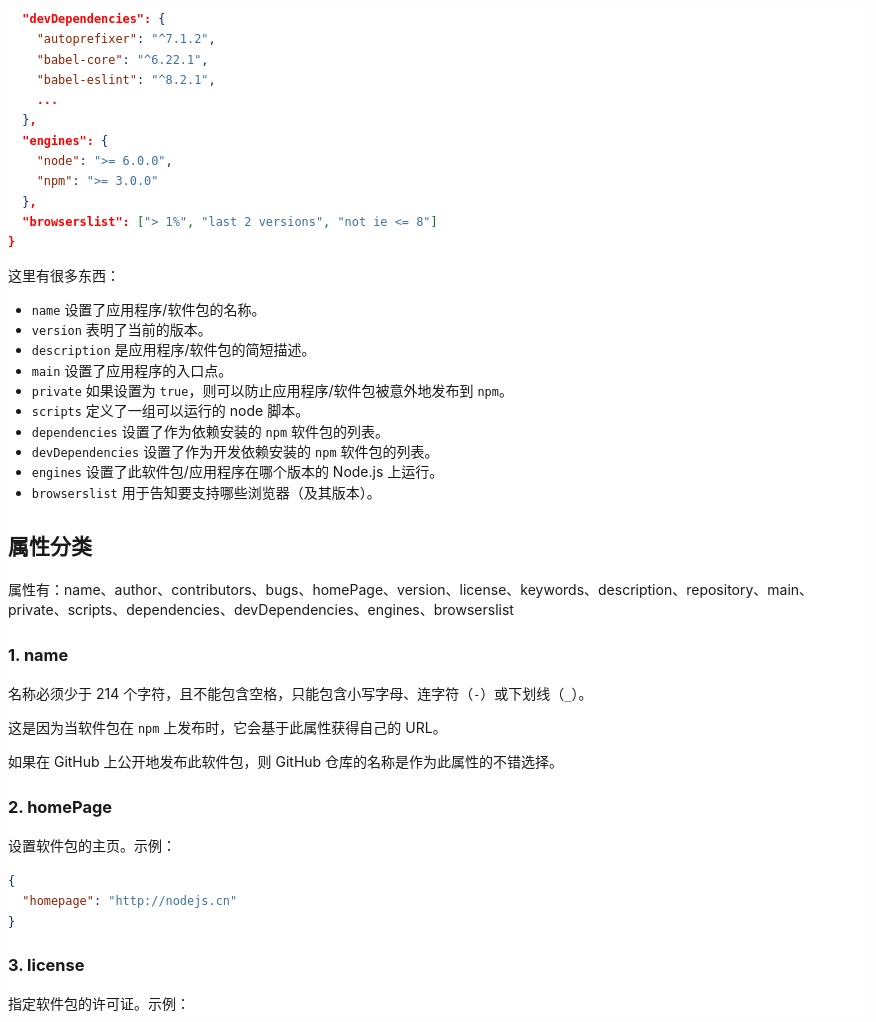 ```json
  "devDependencies": {
    "autoprefixer": "^7.1.2",
    "babel-core": "^6.22.1",
    "babel-eslint": "^8.2.1",
    ...
  },
  "engines": {
    "node": ">= 6.0.0",
    "npm": ">= 3.0.0"
  },
  "browserslist": ["> 1%", "last 2 versions", "not ie <= 8"]
}
```

这里有很多东西：

- `name` 设置了应用程序/软件包的名称。
- `version` 表明了当前的版本。
- `description` 是应用程序/软件包的简短描述。
- `main` 设置了应用程序的入口点。
- `private` 如果设置为 `true`，则可以防止应用程序/软件包被意外地发布到 `npm`。
- `scripts` 定义了一组可以运行的 node 脚本。
- `dependencies` 设置了作为依赖安装的 `npm` 软件包的列表。
- `devDependencies` 设置了作为开发依赖安装的 `npm` 软件包的列表。
- `engines` 设置了此软件包/应用程序在哪个版本的 Node.js 上运行。
- `browserslist` 用于告知要支持哪些浏览器（及其版本）。

## 属性分类

属性有：name、author、contributors、bugs、homePage、version、license、keywords、description、repository、main、private、scripts、dependencies、devDependencies、engines、browserslist

### 1. name

名称必须少于 214 个字符，且不能包含空格，只能包含小写字母、连字符（`-`）或下划线（`_`）。

这是因为当软件包在 `npm` 上发布时，它会基于此属性获得自己的 URL。

如果在 GitHub 上公开地发布此软件包，则 GitHub 仓库的名称是作为此属性的不错选择。

### 2. homePage

设置软件包的主页。示例：

```json
{
  "homepage": "http://nodejs.cn"
}
```

### 3. license

指定软件包的许可证。示例：
